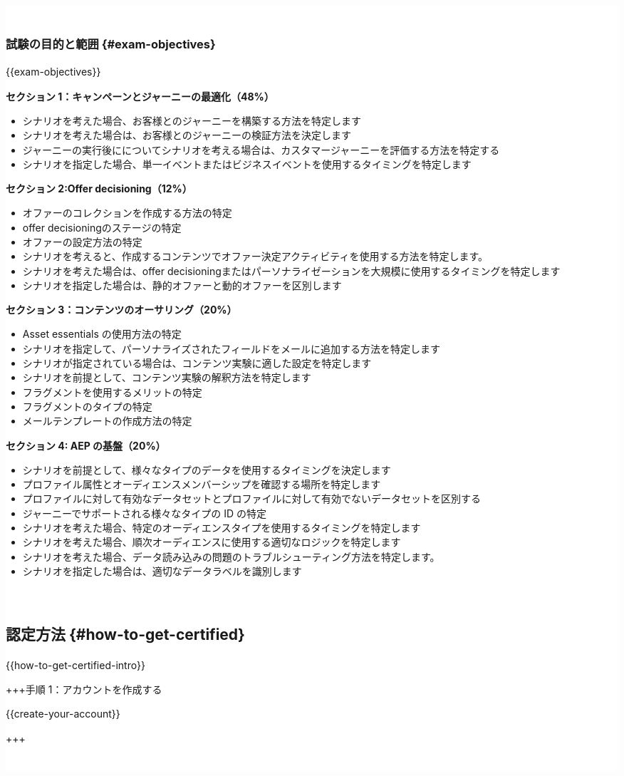 <br>

### 試験の目的と範囲 {#exam-objectives}

{{exam-objectives}}

**セクション 1：キャンペーンとジャーニーの最適化（48%）**

* シナリオを考えた場合、お客様とのジャーニーを構築する方法を特定します
* シナリオを考えた場合は、お客様とのジャーニーの検証方法を決定します
* ジャーニーの実行後にについてシナリオを考える場合は、カスタマージャーニーを評価する方法を特定する
* シナリオを指定した場合、単一イベントまたはビジネスイベントを使用するタイミングを特定します

**セクション 2:Offer decisioning（12%）**

* オファーのコレクションを作成する方法の特定
* offer decisioningのステージの特定
* オファーの設定方法の特定
* シナリオを考えると、作成するコンテンツでオファー決定アクティビティを使用する方法を特定します。
* シナリオを考えた場合は、offer decisioningまたはパーソナライゼーションを大規模に使用するタイミングを特定します
* シナリオを指定した場合は、静的オファーと動的オファーを区別します

**セクション 3：コンテンツのオーサリング（20%）**

* Asset essentials の使用方法の特定
* シナリオを指定して、パーソナライズされたフィールドをメールに追加する方法を特定します
* シナリオが指定されている場合は、コンテンツ実験に適した設定を特定します
* シナリオを前提として、コンテンツ実験の解釈方法を特定します
* フラグメントを使用するメリットの特定
* フラグメントのタイプの特定
* メールテンプレートの作成方法の特定

**セクション 4: AEP の基盤（20%）**

* シナリオを前提として、様々なタイプのデータを使用するタイミングを決定します
* プロファイル属性とオーディエンスメンバーシップを確認する場所を特定します
* プロファイルに対して有効なデータセットとプロファイルに対して有効でないデータセットを区別する
* ジャーニーでサポートされる様々なタイプの ID の特定
* シナリオを考えた場合、特定のオーディエンスタイプを使用するタイミングを特定します
* シナリオを考えた場合、順次オーディエンスに使用する適切なロジックを特定します
* シナリオを考えた場合、データ読み込みの問題のトラブルシューティング方法を特定します。
* シナリオを指定した場合は、適切なデータラベルを識別します

<br>

## 認定方法 {#how-to-get-certified}

{{how-to-get-certified-intro}}

+++手順 1：アカウントを作成する

{{create-your-account}}

+++

<br>
